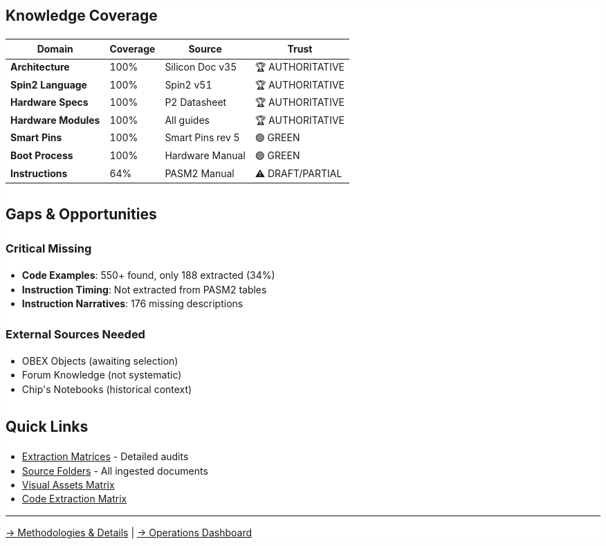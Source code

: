 ## Knowledge Coverage

| Domain | Coverage | Source | Trust |
|--------|----------|--------|-------|
| **Architecture** | 100% | Silicon Doc v35 | 🏆 AUTHORITATIVE |
| **Spin2 Language** | 100% | Spin2 v51 | 🏆 AUTHORITATIVE |
| **Hardware Specs** | 100% | P2 Datasheet | 🏆 AUTHORITATIVE |
| **Hardware Modules** | 100% | All guides | 🏆 AUTHORITATIVE |
| **Smart Pins** | 100% | Smart Pins rev 5 | 🟢 GREEN |
| **Boot Process** | 100% | Hardware Manual | 🟢 GREEN |
| **Instructions** | 64% | PASM2 Manual | ⚠️ DRAFT/PARTIAL |

## Gaps & Opportunities

### Critical Missing
- **Code Examples**: 550+ found, only 188 extracted (34%)
- **Instruction Timing**: Not extracted from PASM2 tables
- **Instruction Narratives**: 176 missing descriptions

### External Sources Needed
- OBEX Objects (awaiting selection)
- Forum Knowledge (not systematic)
- Chip's Notebooks (historical context)

## Quick Links

- [Extraction Matrices](extraction-matrices/) - Detailed audits
- [Source Folders](sources/) - All ingested documents
- [Visual Assets Matrix](visual-assets/INGESTION-IMAGE-EXTRACTION-MATRIX.md)
- [Code Extraction Matrix](visual-assets/CODE-EXAMPLE-EXTRACTION-MATRIX.md)

---

[→ Methodologies & Details](ABOUT.md) | [→ Operations Dashboard](../README.md)
